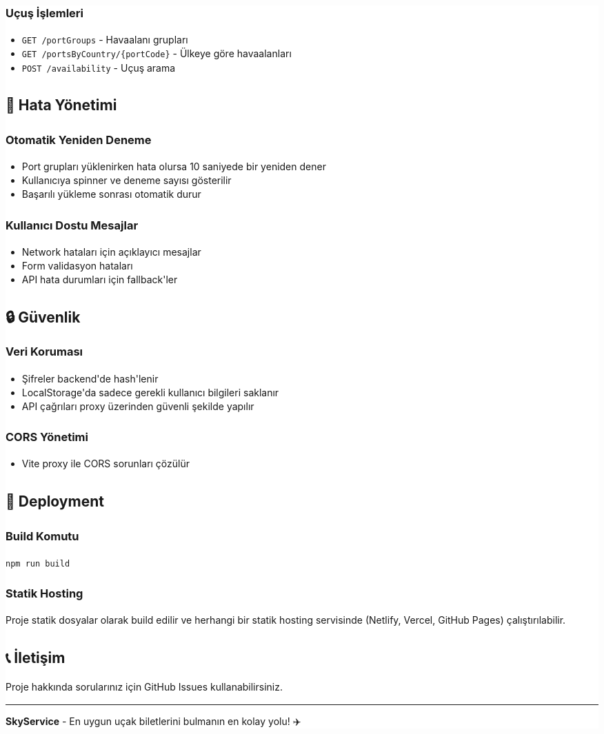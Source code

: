 ### Uçuş İşlemleri
- `GET /portGroups` - Havaalanı grupları
- `GET /portsByCountry/{portCode}` - Ülkeye göre havaalanları
- `POST /availability` - Uçuş arama

## 🐛 Hata Yönetimi

### Otomatik Yeniden Deneme
- Port grupları yüklenirken hata olursa 10 saniyede bir yeniden dener
- Kullanıcıya spinner ve deneme sayısı gösterilir
- Başarılı yükleme sonrası otomatik durur

### Kullanıcı Dostu Mesajlar
- Network hataları için açıklayıcı mesajlar
- Form validasyon hataları
- API hata durumları için fallback'ler

## 🔒 Güvenlik

### Veri Koruması
- Şifreler backend'de hash'lenir
- LocalStorage'da sadece gerekli kullanıcı bilgileri saklanır
- API çağrıları proxy üzerinden güvenli şekilde yapılır

### CORS Yönetimi
- Vite proxy ile CORS sorunları çözülür

## 🚀 Deployment

### Build Komutu
```bash
npm run build
```

### Statik Hosting
Proje statik dosyalar olarak build edilir ve herhangi bir statik hosting servisinde (Netlify, Vercel, GitHub Pages) çalıştırılabilir.


## 📞 İletişim

Proje hakkında sorularınız için GitHub Issues kullanabilirsiniz.

---

**SkyService** - En uygun uçak biletlerini bulmanın en kolay yolu! ✈️
